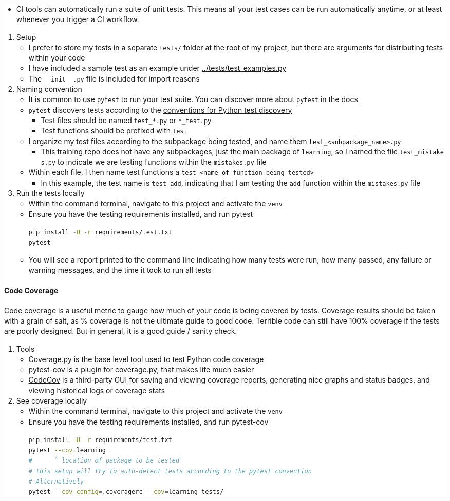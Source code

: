 - CI tools can automatically run a suite of unit tests. This means all your test cases can be run automatically anytime, or at least whenever you trigger a CI workflow.

1. Setup
    - I prefer to store my tests in a separate `tests/` folder at the root of my project, but there are arguments for distributing tests within your code
    - I have included a sample test as an example under [../tests/test_examples.py](../tests/test_examples.py)
    - The `__init__.py` file is included for import reasons
0. Naming convention
    - It is common to use `pytest` to run your test suite. You can discover more about `pytest` in the [docs](https://docs.pytest.org/en/stable/contents.html)
    - `pytest` discovers tests according to the [conventions for Python test discovery](https://docs.pytest.org/en/stable/goodpractices.html#test-discovery)
        - Test files should be named `test_*.py` or `*_test.py`
        - Test functions should be prefixed with `test`
    - I organize my test files according to the subpackage being tested, and name them `test_<subpackage_name>.py`
        - This training repo does not have any subpackages, just the main package of `learning`, so I named the file `test_mistakes.py` to indicate we are testing functions within the `mistakes.py` file
    - Within each file, I then name test functions a `test_<name_of_function_being_tested>`
        - In this example, the test name is `test_add`, indicating that I am testing the `add` function within the `mistakes.py` file
0. Run the tests locally
    - Within the command terminal, navigate to this project and activate the `venv`
    - Ensure you have the testing requirements installed, and run pytest
        ```bash
        pip install -U -r requirements/test.txt
        pytest
        ```
    - You will see a report printed to the command line indicating how many tests were run, how many passed, any failure or warning messages, and the time it took to run all tests

#### Code Coverage
Code coverage is a useful metric to gauge how much of your code is being covered by tests. Coverage results should be taken with a grain of salt, as % coverage is not the ultimate guide to good code. Terrible code can still have 100% coverage if the tests are poorly designed. But in general, it is a good guide / sanity check.

1. Tools
    - [Coverage.py](https://coverage.readthedocs.io/) is the base level tool used to test Python code coverage
    - [pytest-cov](https://pytest-cov.readthedocs.io/) is a plugin for coverage.py, that makes life much easier
    - [CodeCov](https://codecov.io/) is a third-party GUI for saving and viewing coverage reports, generating nice graphs and status badges, and viewing historical logs or coverage stats
0. See coverage locally
    - Within the command terminal, navigate to this project and activate the `venv`
    - Ensure you have the testing requirements installed, and run pytest-cov
        ```bash
        pip install -U -r requirements/test.txt
        pytest --cov=learning
        #      ^ location of package to be tested
        # this setup will try to auto-detect tests according to the pytest convention
        # Alternatively
        pytest --cov-config=.coveragerc --cov=learning tests/
